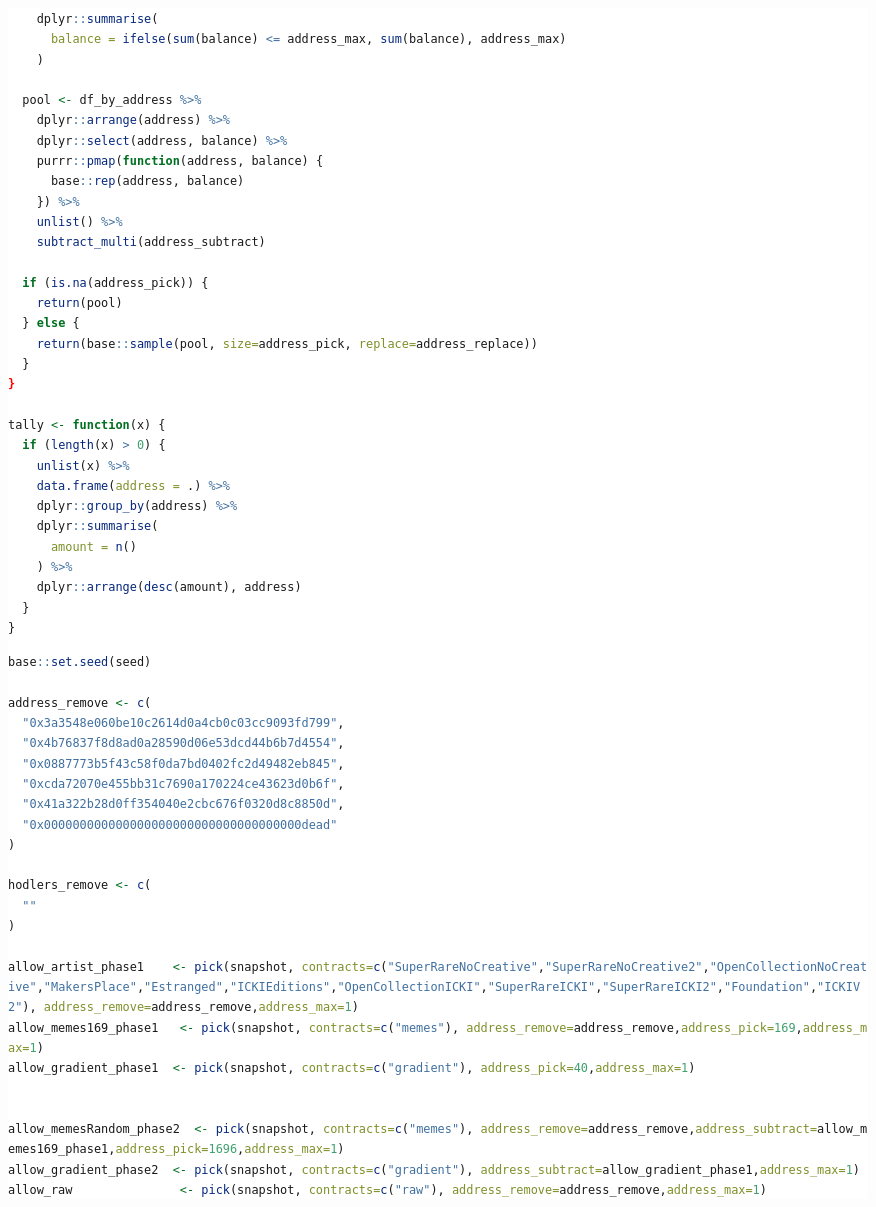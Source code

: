 ``` r
    dplyr::summarise(
      balance = ifelse(sum(balance) <= address_max, sum(balance), address_max)
    )
  
  pool <- df_by_address %>%
    dplyr::arrange(address) %>%
    dplyr::select(address, balance) %>%
    purrr::pmap(function(address, balance) {
      base::rep(address, balance)
    }) %>%
    unlist() %>%
    subtract_multi(address_subtract)
  
  if (is.na(address_pick)) {
    return(pool)
  } else {
    return(base::sample(pool, size=address_pick, replace=address_replace))
  }
}

tally <- function(x) {
  if (length(x) > 0) {
    unlist(x) %>%
    data.frame(address = .) %>%
    dplyr::group_by(address) %>%
    dplyr::summarise(
      amount = n()
    ) %>%
    dplyr::arrange(desc(amount), address)
  }
}
```

``` r
base::set.seed(seed)

address_remove <- c(
  "0x3a3548e060be10c2614d0a4cb0c03cc9093fd799",
  "0x4b76837f8d8ad0a28590d06e53dcd44b6b7d4554",
  "0x0887773b5f43c58f0da7bd0402fc2d49482eb845",
  "0xcda72070e455bb31c7690a170224ce43623d0b6f",
  "0x41a322b28d0ff354040e2cbc676f0320d8c8850d",
  "0x000000000000000000000000000000000000dead"
)

hodlers_remove <- c(
  ""
)

allow_artist_phase1    <- pick(snapshot, contracts=c("SuperRareNoCreative","SuperRareNoCreative2","OpenCollectionNoCreative","MakersPlace","Estranged","ICKIEditions","OpenCollectionICKI","SuperRareICKI","SuperRareICKI2","Foundation","ICKIV2"), address_remove=address_remove,address_max=1)
allow_memes169_phase1   <- pick(snapshot, contracts=c("memes"), address_remove=address_remove,address_pick=169,address_max=1)
allow_gradient_phase1  <- pick(snapshot, contracts=c("gradient"), address_pick=40,address_max=1)


allow_memesRandom_phase2  <- pick(snapshot, contracts=c("memes"), address_remove=address_remove,address_subtract=allow_memes169_phase1,address_pick=1696,address_max=1)
allow_gradient_phase2  <- pick(snapshot, contracts=c("gradient"), address_subtract=allow_gradient_phase1,address_max=1)
allow_raw               <- pick(snapshot, contracts=c("raw"), address_remove=address_remove,address_max=1)
```
